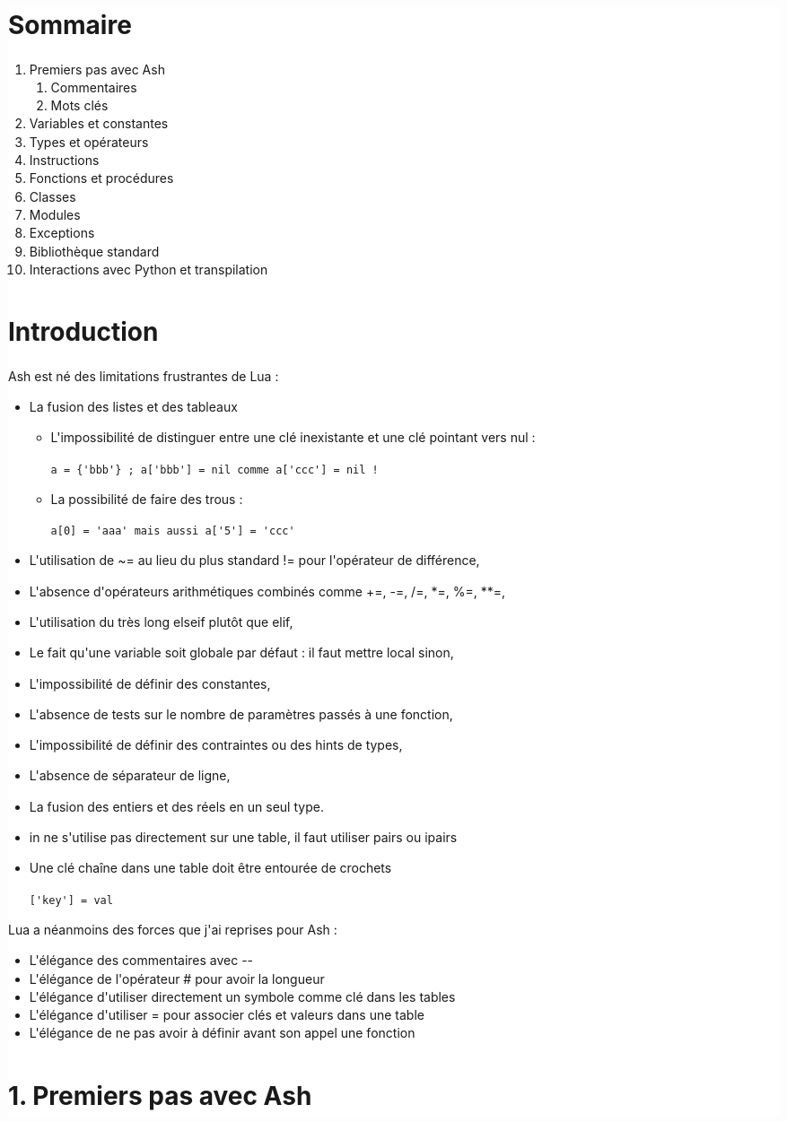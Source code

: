 # Sommaire

1. Premiers pas avec Ash
    1. Commentaires
    2. Mots clés
2. Variables et constantes
3. Types et opérateurs
4. Instructions
5. Fonctions et procédures
6. Classes
7. Modules
8. Exceptions
9. Bibliothèque standard
10. Interactions avec Python et transpilation

# Introduction

Ash est né des limitations frustrantes de Lua :

* La fusion des listes et des tableaux
    * L'impossibilité de distinguer entre une clé inexistante et une clé pointant vers nul :
    
      ```a = {'bbb'} ; a['bbb'] = nil comme a['ccc'] = nil !```
      
    * La possibilité de faire des trous :
    
      ```a[0] = 'aaa' mais aussi a['5'] = 'ccc'```
      
* L'utilisation de ~= au lieu du plus standard != pour l'opérateur de différence,
* L'absence d'opérateurs arithmétiques combinés comme +=, -=, /=, *=, %=, **=,
* L'utilisation du très long elseif plutôt que elif,
* Le fait qu'une variable soit globale par défaut : il faut mettre local sinon,
* L'impossibilité de définir des constantes,
* L'absence de tests sur le nombre de paramètres passés à une fonction,
* L'impossibilité de définir des contraintes ou des hints de types,
* L'absence de séparateur de ligne,
* La fusion des entiers et des réels en un seul type.
* in ne s'utilise pas directement sur une table, il faut utiliser pairs ou ipairs
* Une clé chaîne dans une table doit être entourée de crochets

    ```['key'] = val```

Lua a néanmoins des forces que j'ai reprises pour Ash :

* L'élégance des commentaires avec --
* L'élégance de l'opérateur # pour avoir la longueur
* L'élégance d'utiliser directement un symbole comme clé dans les tables
* L'élégance d'utiliser = pour associer clés et valeurs dans une table
* L'élégance de ne pas avoir à définir avant son appel une fonction

# 1. Premiers pas avec Ash
